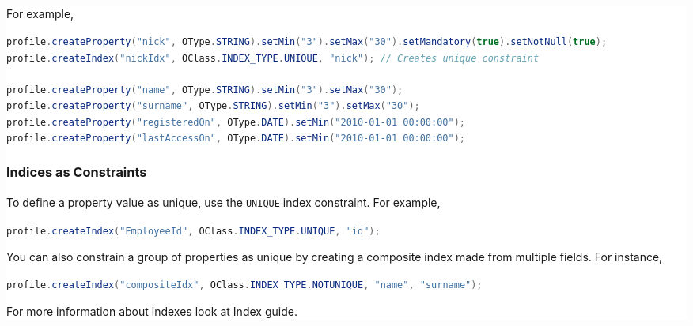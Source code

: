 For example, 

```java
profile.createProperty("nick", OType.STRING).setMin("3").setMax("30").setMandatory(true).setNotNull(true);
profile.createIndex("nickIdx", OClass.INDEX_TYPE.UNIQUE, "nick"); // Creates unique constraint

profile.createProperty("name", OType.STRING).setMin("3").setMax("30");
profile.createProperty("surname", OType.STRING).setMin("3").setMax("30");
profile.createProperty("registeredOn", OType.DATE).setMin("2010-01-01 00:00:00");
profile.createProperty("lastAccessOn", OType.DATE).setMin("2010-01-01 00:00:00");
```

### Indices as Constraints

To define a property value as unique, use the `UNIQUE` index constraint.  For example,


```java
profile.createIndex("EmployeeId", OClass.INDEX_TYPE.UNIQUE, "id");
```

You can also constrain a group of properties as unique by creating a composite index made from multiple fields.  For instance,

```java
profile.createIndex("compositeIdx", OClass.INDEX_TYPE.NOTUNIQUE, "name", "surname");
```

For more information about indexes look at [Index guide](../indexing/Indexes.md).
